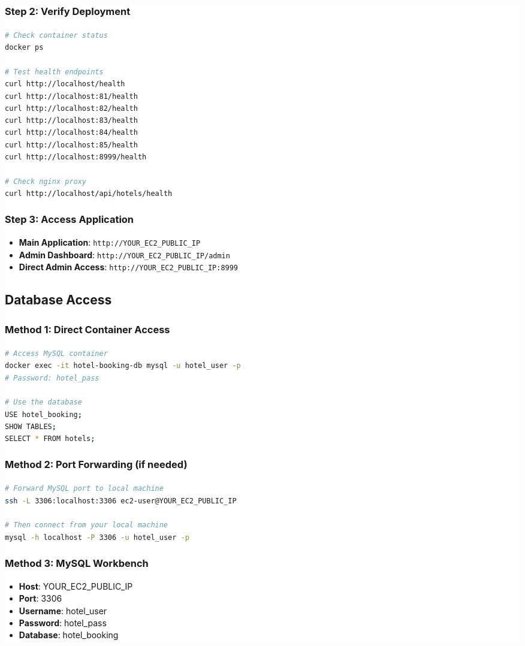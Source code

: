 ### Step 2: Verify Deployment
```bash
# Check container status
docker ps

# Test health endpoints
curl http://localhost/health
curl http://localhost:81/health
curl http://localhost:82/health
curl http://localhost:83/health
curl http://localhost:84/health
curl http://localhost:85/health
curl http://localhost:8999/health

# Check nginx proxy
curl http://localhost/api/hotels/health
```

### Step 3: Access Application
- **Main Application**: `http://YOUR_EC2_PUBLIC_IP`
- **Admin Dashboard**: `http://YOUR_EC2_PUBLIC_IP/admin`
- **Direct Admin Access**: `http://YOUR_EC2_PUBLIC_IP:8999`

## Database Access

### Method 1: Direct Container Access
```bash
# Access MySQL container
docker exec -it hotel-booking-db mysql -u hotel_user -p
# Password: hotel_pass

# Use the database
USE hotel_booking;
SHOW TABLES;
SELECT * FROM hotels;
```

### Method 2: Port Forwarding (if needed)
```bash
# Forward MySQL port to local machine
ssh -L 3306:localhost:3306 ec2-user@YOUR_EC2_PUBLIC_IP

# Then connect from your local machine
mysql -h localhost -P 3306 -u hotel_user -p
```

### Method 3: MySQL Workbench
- **Host**: YOUR_EC2_PUBLIC_IP
- **Port**: 3306
- **Username**: hotel_user
- **Password**: hotel_pass
- **Database**: hotel_booking
